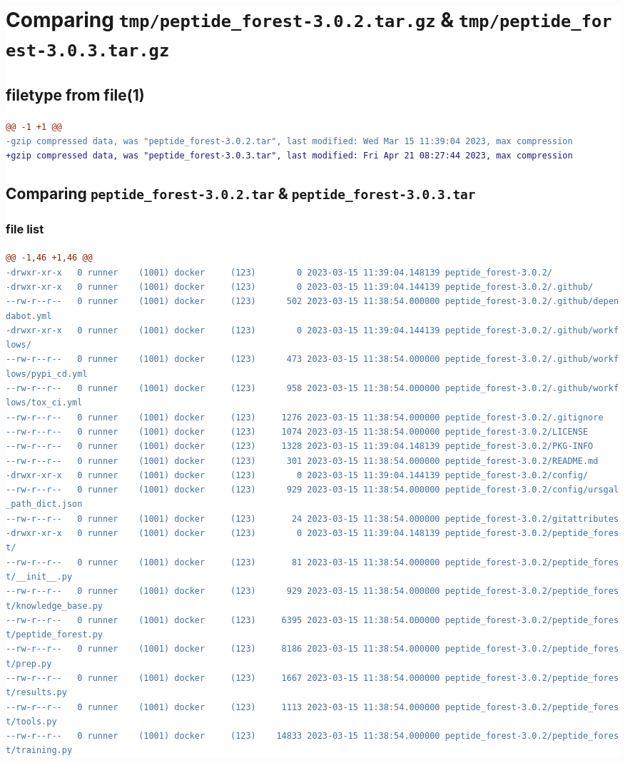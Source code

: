 # Comparing `tmp/peptide_forest-3.0.2.tar.gz` & `tmp/peptide_forest-3.0.3.tar.gz`

## filetype from file(1)

```diff
@@ -1 +1 @@
-gzip compressed data, was "peptide_forest-3.0.2.tar", last modified: Wed Mar 15 11:39:04 2023, max compression
+gzip compressed data, was "peptide_forest-3.0.3.tar", last modified: Fri Apr 21 08:27:44 2023, max compression
```

## Comparing `peptide_forest-3.0.2.tar` & `peptide_forest-3.0.3.tar`

### file list

```diff
@@ -1,46 +1,46 @@
-drwxr-xr-x   0 runner    (1001) docker     (123)        0 2023-03-15 11:39:04.148139 peptide_forest-3.0.2/
-drwxr-xr-x   0 runner    (1001) docker     (123)        0 2023-03-15 11:39:04.144139 peptide_forest-3.0.2/.github/
--rw-r--r--   0 runner    (1001) docker     (123)      502 2023-03-15 11:38:54.000000 peptide_forest-3.0.2/.github/dependabot.yml
-drwxr-xr-x   0 runner    (1001) docker     (123)        0 2023-03-15 11:39:04.144139 peptide_forest-3.0.2/.github/workflows/
--rw-r--r--   0 runner    (1001) docker     (123)      473 2023-03-15 11:38:54.000000 peptide_forest-3.0.2/.github/workflows/pypi_cd.yml
--rw-r--r--   0 runner    (1001) docker     (123)      958 2023-03-15 11:38:54.000000 peptide_forest-3.0.2/.github/workflows/tox_ci.yml
--rw-r--r--   0 runner    (1001) docker     (123)     1276 2023-03-15 11:38:54.000000 peptide_forest-3.0.2/.gitignore
--rw-r--r--   0 runner    (1001) docker     (123)     1074 2023-03-15 11:38:54.000000 peptide_forest-3.0.2/LICENSE
--rw-r--r--   0 runner    (1001) docker     (123)     1328 2023-03-15 11:39:04.148139 peptide_forest-3.0.2/PKG-INFO
--rw-r--r--   0 runner    (1001) docker     (123)      301 2023-03-15 11:38:54.000000 peptide_forest-3.0.2/README.md
-drwxr-xr-x   0 runner    (1001) docker     (123)        0 2023-03-15 11:39:04.144139 peptide_forest-3.0.2/config/
--rw-r--r--   0 runner    (1001) docker     (123)      929 2023-03-15 11:38:54.000000 peptide_forest-3.0.2/config/ursgal_path_dict.json
--rw-r--r--   0 runner    (1001) docker     (123)       24 2023-03-15 11:38:54.000000 peptide_forest-3.0.2/gitattributes
-drwxr-xr-x   0 runner    (1001) docker     (123)        0 2023-03-15 11:39:04.148139 peptide_forest-3.0.2/peptide_forest/
--rw-r--r--   0 runner    (1001) docker     (123)       81 2023-03-15 11:38:54.000000 peptide_forest-3.0.2/peptide_forest/__init__.py
--rw-r--r--   0 runner    (1001) docker     (123)      929 2023-03-15 11:38:54.000000 peptide_forest-3.0.2/peptide_forest/knowledge_base.py
--rw-r--r--   0 runner    (1001) docker     (123)     6395 2023-03-15 11:38:54.000000 peptide_forest-3.0.2/peptide_forest/peptide_forest.py
--rw-r--r--   0 runner    (1001) docker     (123)     8186 2023-03-15 11:38:54.000000 peptide_forest-3.0.2/peptide_forest/prep.py
--rw-r--r--   0 runner    (1001) docker     (123)     1667 2023-03-15 11:38:54.000000 peptide_forest-3.0.2/peptide_forest/results.py
--rw-r--r--   0 runner    (1001) docker     (123)     1113 2023-03-15 11:38:54.000000 peptide_forest-3.0.2/peptide_forest/tools.py
--rw-r--r--   0 runner    (1001) docker     (123)    14833 2023-03-15 11:38:54.000000 peptide_forest-3.0.2/peptide_forest/training.py
```